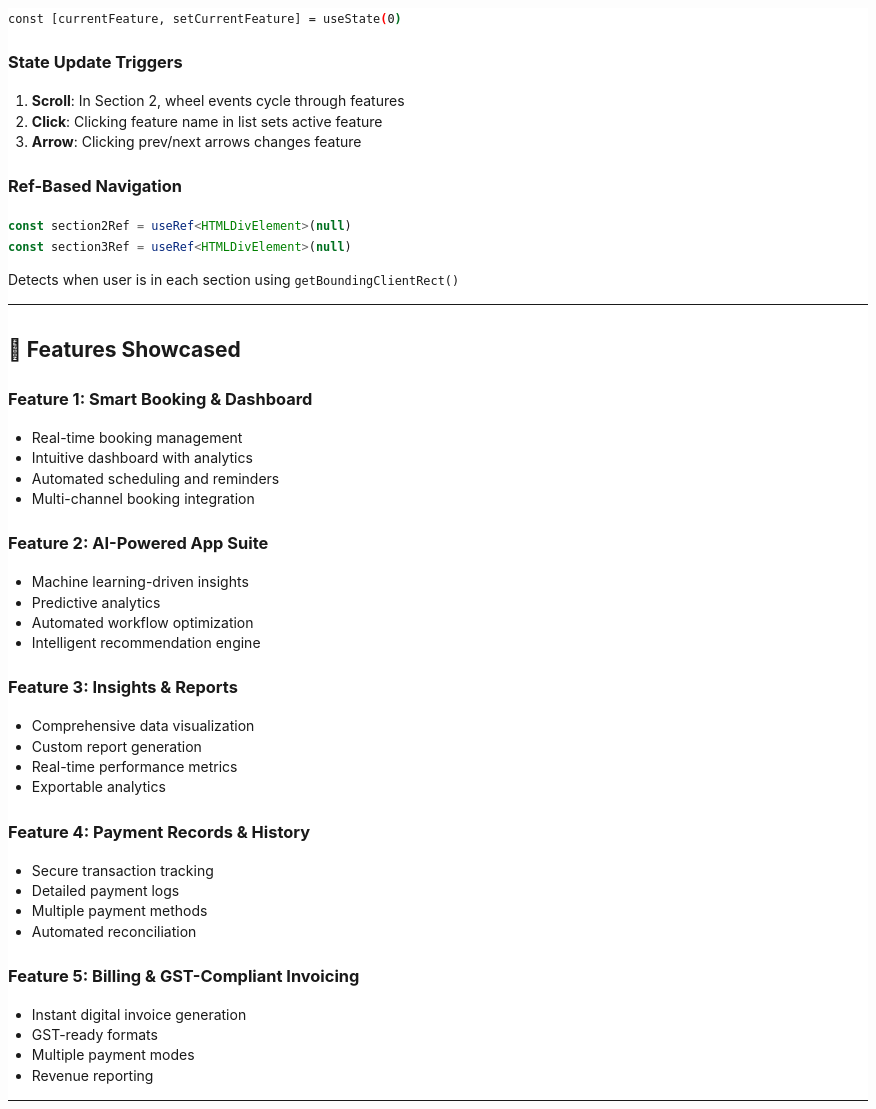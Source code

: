 ```bash
const [currentFeature, setCurrentFeature] = useState(0)
```

### State Update Triggers
1. **Scroll**: In Section 2, wheel events cycle through features
2. **Click**: Clicking feature name in list sets active feature
3. **Arrow**: Clicking prev/next arrows changes feature

### Ref-Based Navigation
```typescript
const section2Ref = useRef<HTMLDivElement>(null)
const section3Ref = useRef<HTMLDivElement>(null)
```

Detects when user is in each section using `getBoundingClientRect()`

---

## 🎯 Features Showcased

### Feature 1: Smart Booking & Dashboard
- Real-time booking management
- Intuitive dashboard with analytics
- Automated scheduling and reminders
- Multi-channel booking integration

### Feature 2: AI-Powered App Suite
- Machine learning-driven insights
- Predictive analytics
- Automated workflow optimization
- Intelligent recommendation engine

### Feature 3: Insights & Reports
- Comprehensive data visualization
- Custom report generation
- Real-time performance metrics
- Exportable analytics

### Feature 4: Payment Records & History
- Secure transaction tracking
- Detailed payment logs
- Multiple payment methods
- Automated reconciliation

### Feature 5: Billing & GST-Compliant Invoicing
- Instant digital invoice generation
- GST-ready formats
- Multiple payment modes
- Revenue reporting

---